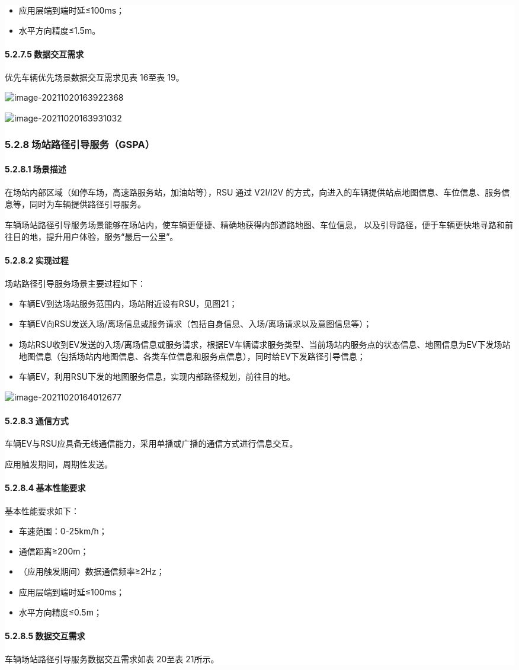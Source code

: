- 应用层端到端时延≤100ms； 

- 水平方向精度≤1.5m。 

#### 5.2.7.5 数据交互需求 

优先车辆优先场景数据交互需求见表 16至表 19。

![image-20211020163922368](https://gitee.com/er-huomeng/l-img/raw/master/image-20211020163922368.png)

![image-20211020163931032](https://gitee.com/er-huomeng/l-img/raw/master/image-20211020163931032.png)

### 5.2.8 场站路径引导服务（GSPA） 

#### 5.2.8.1 场景描述 

在场站内部区域（如停车场，高速路服务站，加油站等），RSU 通过 V2I/I2V 的方式，向进入的车辆提供站点地图信息、车位信息、服务信息等，同时为车辆提供路径引导服务。 

车辆场站路径引导服务场景能够在场站内，使车辆更便捷、精确地获得内部道路地图、车位信息， 以及引导路径，便于车辆更快地寻路和前往目的地，提升用户体验，服务“最后一公里”。 

#### 5.2.8.2 实现过程 

场站路径引导服务场景主要过程如下：

- 车辆EV到达场站服务范围内，场站附近设有RSU，见图21； 

- 车辆EV向RSU发送入场/离场信息或服务请求（包括自身信息、入场/离场请求以及意图信息等）； 

- 场站RSU收到EV发送的入场/离场信息或服务请求，根据EV车辆请求服务类型、当前场站内服务点的状态信息、地图信息为EV下发场站地图信息（包括场站内地图信息、各类车位信息和服务点信息），同时给EV下发路径引导信息； 

- 车辆EV，利用RSU下发的地图服务信息，实现内部路径规划，前往目的地。

![image-20211020164012677](https://gitee.com/er-huomeng/l-img/raw/master/image-20211020164012677.png)

#### 5.2.8.3 通信方式 

车辆EV与RSU应具备无线通信能力，采用单播或广播的通信方式进行信息交互。 

应用触发期间，周期性发送。 

#### 5.2.8.4 基本性能要求 

基本性能要求如下： 

- 车速范围：0-25km/h； 

- 通信距离≥200m； 

- （应用触发期间）数据通信频率≥2Hz； 

- 应用层端到端时延≤100ms； 

- 水平方向精度≤0.5m； 

#### 5.2.8.5 数据交互需求 

车辆场站路径引导服务数据交互需求如表 20至表 21所示。
